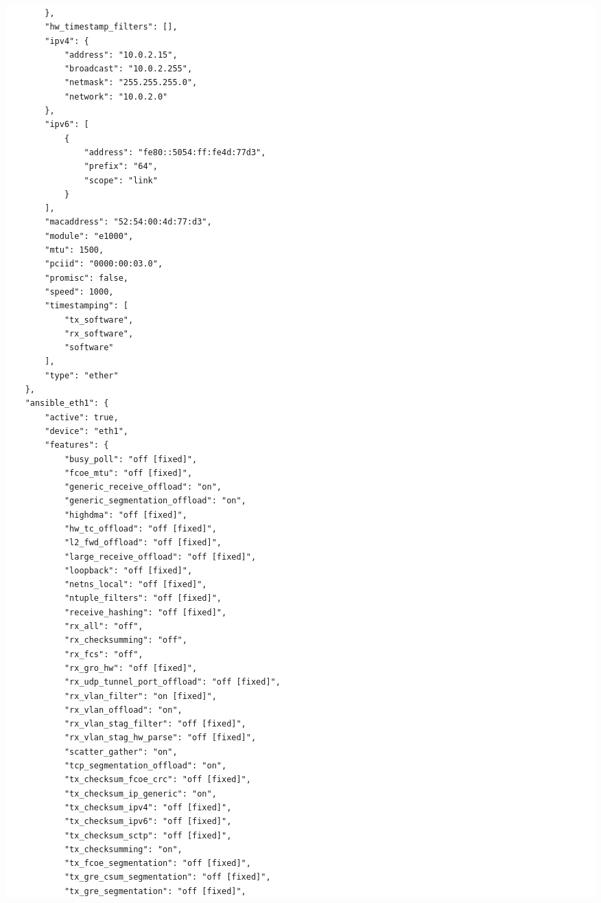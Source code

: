             }, 
            "hw_timestamp_filters": [], 
            "ipv4": {
                "address": "10.0.2.15", 
                "broadcast": "10.0.2.255", 
                "netmask": "255.255.255.0", 
                "network": "10.0.2.0"
            }, 
            "ipv6": [
                {
                    "address": "fe80::5054:ff:fe4d:77d3", 
                    "prefix": "64", 
                    "scope": "link"
                }
            ], 
            "macaddress": "52:54:00:4d:77:d3", 
            "module": "e1000", 
            "mtu": 1500, 
            "pciid": "0000:00:03.0", 
            "promisc": false, 
            "speed": 1000, 
            "timestamping": [
                "tx_software", 
                "rx_software", 
                "software"
            ], 
            "type": "ether"
        }, 
        "ansible_eth1": {
            "active": true, 
            "device": "eth1", 
            "features": {
                "busy_poll": "off [fixed]", 
                "fcoe_mtu": "off [fixed]", 
                "generic_receive_offload": "on", 
                "generic_segmentation_offload": "on", 
                "highdma": "off [fixed]", 
                "hw_tc_offload": "off [fixed]", 
                "l2_fwd_offload": "off [fixed]", 
                "large_receive_offload": "off [fixed]", 
                "loopback": "off [fixed]", 
                "netns_local": "off [fixed]", 
                "ntuple_filters": "off [fixed]", 
                "receive_hashing": "off [fixed]", 
                "rx_all": "off", 
                "rx_checksumming": "off", 
                "rx_fcs": "off", 
                "rx_gro_hw": "off [fixed]", 
                "rx_udp_tunnel_port_offload": "off [fixed]", 
                "rx_vlan_filter": "on [fixed]", 
                "rx_vlan_offload": "on", 
                "rx_vlan_stag_filter": "off [fixed]", 
                "rx_vlan_stag_hw_parse": "off [fixed]", 
                "scatter_gather": "on", 
                "tcp_segmentation_offload": "on", 
                "tx_checksum_fcoe_crc": "off [fixed]", 
                "tx_checksum_ip_generic": "on", 
                "tx_checksum_ipv4": "off [fixed]", 
                "tx_checksum_ipv6": "off [fixed]", 
                "tx_checksum_sctp": "off [fixed]", 
                "tx_checksumming": "on", 
                "tx_fcoe_segmentation": "off [fixed]", 
                "tx_gre_csum_segmentation": "off [fixed]", 
                "tx_gre_segmentation": "off [fixed]", 